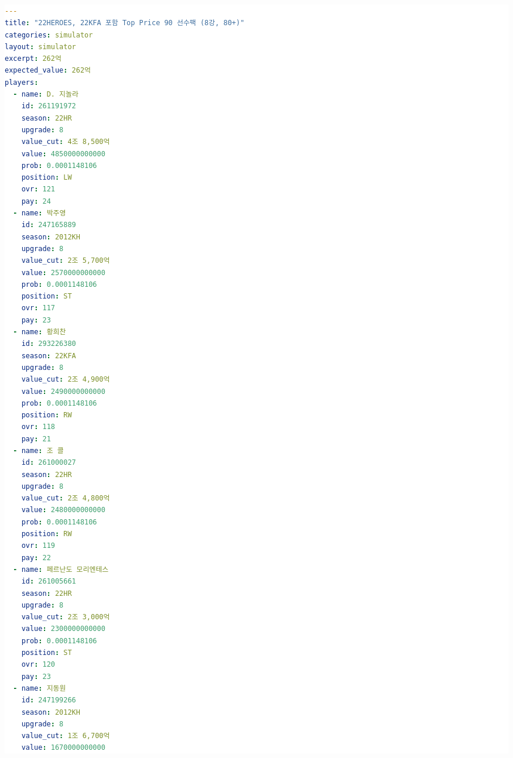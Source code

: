 ```yaml
---
title: "22HEROES, 22KFA 포함 Top Price 90 선수팩 (8강, 80+)"
categories: simulator
layout: simulator
excerpt: 262억
expected_value: 262억
players:
  - name: D. 지놀라
    id: 261191972
    season: 22HR
    upgrade: 8
    value_cut: 4조 8,500억
    value: 4850000000000
    prob: 0.0001148106
    position: LW
    ovr: 121
    pay: 24
  - name: 박주영
    id: 247165889
    season: 2012KH
    upgrade: 8
    value_cut: 2조 5,700억
    value: 2570000000000
    prob: 0.0001148106
    position: ST
    ovr: 117
    pay: 23
  - name: 황희찬
    id: 293226380
    season: 22KFA
    upgrade: 8
    value_cut: 2조 4,900억
    value: 2490000000000
    prob: 0.0001148106
    position: RW
    ovr: 118
    pay: 21
  - name: 조 콜
    id: 261000027
    season: 22HR
    upgrade: 8
    value_cut: 2조 4,800억
    value: 2480000000000
    prob: 0.0001148106
    position: RW
    ovr: 119
    pay: 22
  - name: 페르난도 모리엔테스
    id: 261005661
    season: 22HR
    upgrade: 8
    value_cut: 2조 3,000억
    value: 2300000000000
    prob: 0.0001148106
    position: ST
    ovr: 120
    pay: 23
  - name: 지동원
    id: 247199266
    season: 2012KH
    upgrade: 8
    value_cut: 1조 6,700억
    value: 1670000000000
```